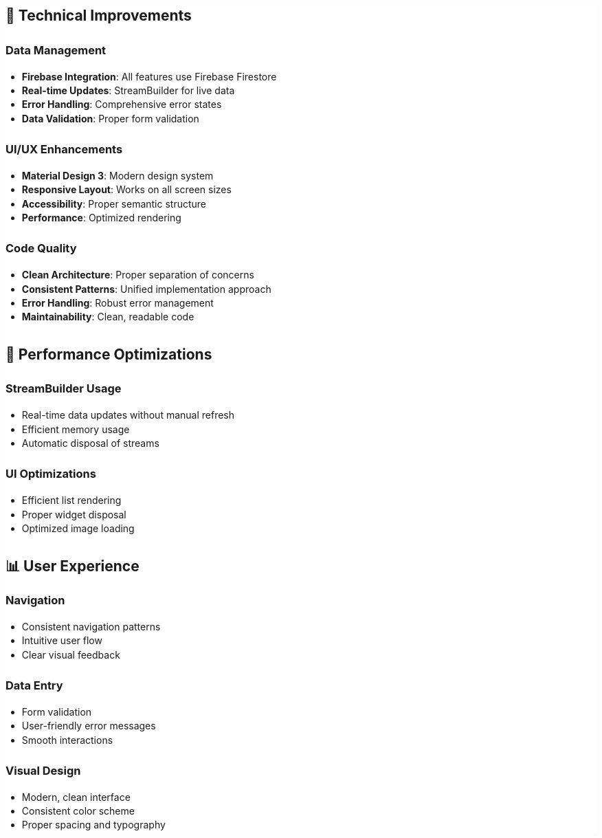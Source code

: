 ## 🔧 Technical Improvements

### **Data Management**
- **Firebase Integration**: All features use Firebase Firestore
- **Real-time Updates**: StreamBuilder for live data
- **Error Handling**: Comprehensive error states
- **Data Validation**: Proper form validation

### **UI/UX Enhancements**
- **Material Design 3**: Modern design system
- **Responsive Layout**: Works on all screen sizes
- **Accessibility**: Proper semantic structure
- **Performance**: Optimized rendering

### **Code Quality**
- **Clean Architecture**: Proper separation of concerns
- **Consistent Patterns**: Unified implementation approach
- **Error Handling**: Robust error management
- **Maintainability**: Clean, readable code

## 🚀 Performance Optimizations

### **StreamBuilder Usage**
- Real-time data updates without manual refresh
- Efficient memory usage
- Automatic disposal of streams

### **UI Optimizations**
- Efficient list rendering
- Proper widget disposal
- Optimized image loading

## 📊 User Experience

### **Navigation**
- Consistent navigation patterns
- Intuitive user flow
- Clear visual feedback

### **Data Entry**
- Form validation
- User-friendly error messages
- Smooth interactions

### **Visual Design**
- Modern, clean interface
- Consistent color scheme
- Proper spacing and typography
